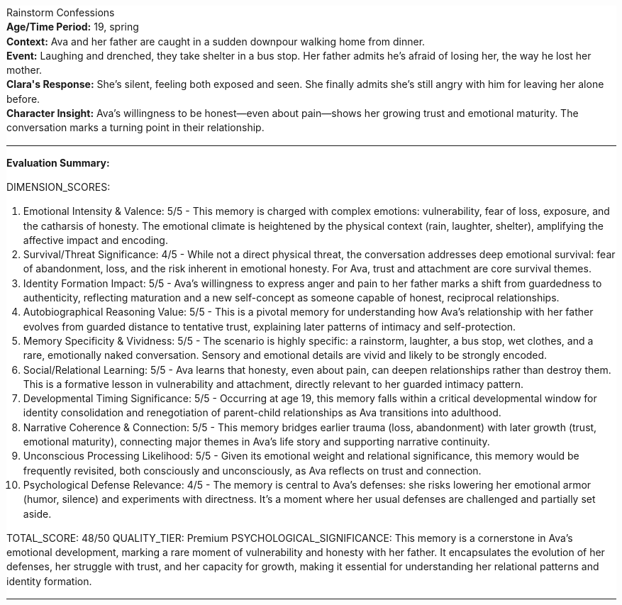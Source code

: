 Rainstorm Confessions  
**Age/Time Period:** 19, spring  
**Context:** Ava and her father are caught in a sudden downpour walking home from dinner.  
**Event:** Laughing and drenched, they take shelter in a bus stop. Her father admits he’s afraid of losing her, the way he lost her mother.  
**Clara's Response:** She’s silent, feeling both exposed and seen. She finally admits she’s still angry with him for leaving her alone before.  
**Character Insight:** Ava’s willingness to be honest—even about pain—shows her growing trust and emotional maturity. The conversation marks a turning point in their relationship.

---

**Evaluation Summary:**
```
```
DIMENSION_SCORES:
1. Emotional Intensity & Valence: 5/5 - This memory is charged with complex emotions: vulnerability, fear of loss, exposure, and the catharsis of honesty. The emotional climate is heightened by the physical context (rain, laughter, shelter), amplifying the affective impact and encoding.
2. Survival/Threat Significance: 4/5 - While not a direct physical threat, the conversation addresses deep emotional survival: fear of abandonment, loss, and the risk inherent in emotional honesty. For Ava, trust and attachment are core survival themes.
3. Identity Formation Impact: 5/5 - Ava’s willingness to express anger and pain to her father marks a shift from guardedness to authenticity, reflecting maturation and a new self-concept as someone capable of honest, reciprocal relationships.
4. Autobiographical Reasoning Value: 5/5 - This is a pivotal memory for understanding how Ava’s relationship with her father evolves from guarded distance to tentative trust, explaining later patterns of intimacy and self-protection.
5. Memory Specificity & Vividness: 5/5 - The scenario is highly specific: a rainstorm, laughter, a bus stop, wet clothes, and a rare, emotionally naked conversation. Sensory and emotional details are vivid and likely to be strongly encoded.
6. Social/Relational Learning: 5/5 - Ava learns that honesty, even about pain, can deepen relationships rather than destroy them. This is a formative lesson in vulnerability and attachment, directly relevant to her guarded intimacy pattern.
7. Developmental Timing Significance: 5/5 - Occurring at age 19, this memory falls within a critical developmental window for identity consolidation and renegotiation of parent-child relationships as Ava transitions into adulthood.
8. Narrative Coherence & Connection: 5/5 - This memory bridges earlier trauma (loss, abandonment) with later growth (trust, emotional maturity), connecting major themes in Ava’s life story and supporting narrative continuity.
9. Unconscious Processing Likelihood: 5/5 - Given its emotional weight and relational significance, this memory would be frequently revisited, both consciously and unconsciously, as Ava reflects on trust and connection.
10. Psychological Defense Relevance: 4/5 - The memory is central to Ava’s defenses: she risks lowering her emotional armor (humor, silence) and experiments with directness. It’s a moment where her usual defenses are challenged and partially set aside.

TOTAL_SCORE: 48/50
QUALITY_TIER: Premium
PSYCHOLOGICAL_SIGNIFICANCE: This memory is a cornerstone in Ava’s emotional development, marking a rare moment of vulnerability and honesty with her father. It encapsulates the evolution of her defenses, her struggle with trust, and her capacity for growth, making it essential for understanding her relational patterns and identity formation.
```
```

---